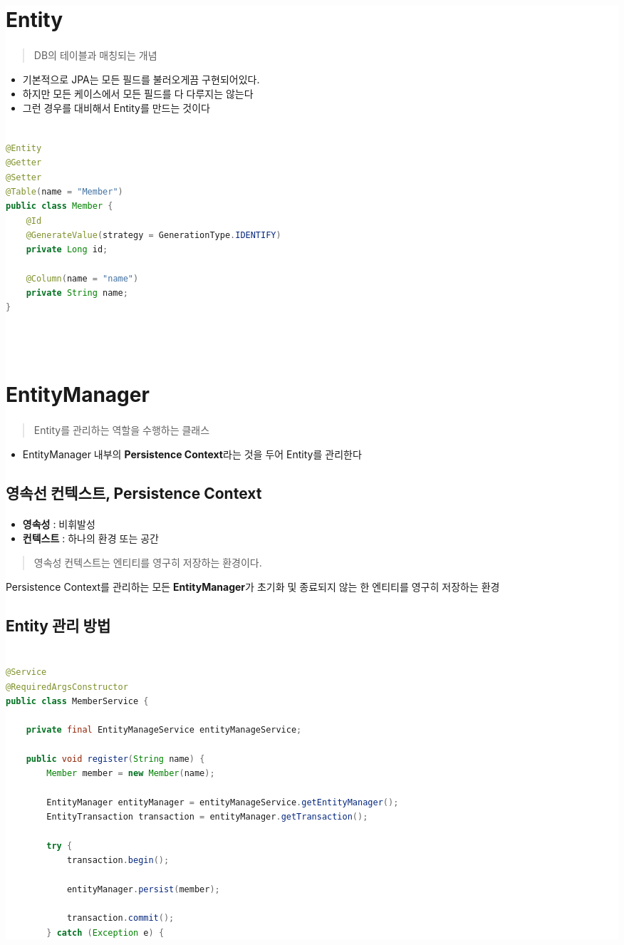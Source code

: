 # Entity

> DB의 테이블과 매칭되는 개념

* 기본적으로 JPA는 모든 필드를 불러오게끔 구현되어있다.
* 하지만 모든 케이스에서 모든 필드를 다 다루지는 않는다
* 그런 경우를 대비해서 Entity를 만드는 것이다

```java

@Entity
@Getter
@Setter
@Table(name = "Member")
public class Member {
    @Id
    @GenerateValue(strategy = GenerationType.IDENTIFY)
    private Long id;

    @Column(name = "name")
    private String name;
}
```

<br>
<br>

# EntityManager

> Entity를 관리하는 역할을 수행하는 클래스

* EntityManager 내부의 **Persistence Context**라는 것을 두어 Entity를 관리한다

## 영속선 컨텍스트, Persistence Context

* **영속성** : 비휘발성
* **컨텍스트** : 하나의 환경 또는 공간

> 영속성 컨텍스트는 엔티티를 영구히 저장하는 환경이다.

Persistence Context를 관리하는 모든 **EntityManager**가 초기화 및 종료되지 않는 한 엔티티를 영구히 저장하는 환경

## Entity 관리 방법

```java

@Service
@RequiredArgsConstructor
public class MemberService {

    private final EntityManageService entityManageService;

    public void register(String name) {
        Member member = new Member(name);

        EntityManager entityManager = entityManageService.getEntityManager();
        EntityTransaction transaction = entityManager.getTransaction();

        try {
            transaction.begin();

            entityManager.persist(member);

            transaction.commit();
        } catch (Exception e) {
```